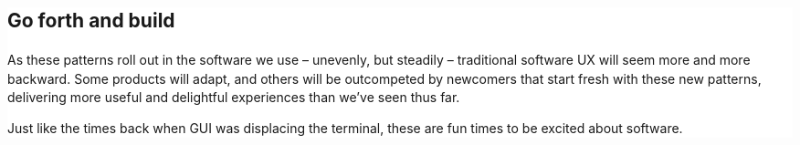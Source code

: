 ## Go forth and build

As these patterns roll out in the software we use – unevenly, but steadily – traditional software UX will seem more and more backward. Some products will adapt, and others will be outcompeted by newcomers that start fresh with these new patterns, delivering more useful and delightful experiences than we’ve seen thus far.

Just like the times back when GUI was displacing the terminal, these are fun times to be excited about software.

[^sound]: I can’t mention Cursor and co-authorship UX without giving a shout out to my favorite new feature of theirs: the “Play sound on finish” setting. This little detail makes it way easier to keep your flow and attention where it belongs, and I hope they shortly fix the bug where it doesn’t play a sound when the agent blocks on your approval for a terminal command.
